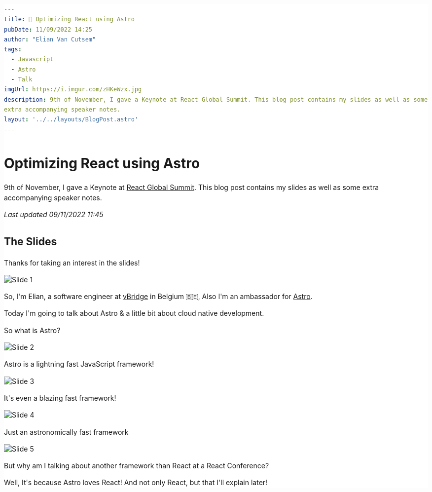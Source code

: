 ```yaml
---
title: 🎤 Optimizing React using Astro
pubDate: 11/09/2022 14:25
author: "Elian Van Cutsem"
tags:
  - Javascript
  - Astro
  - Talk
imgUrl: https://i.imgur.com/zHKeWzx.jpg
description: 9th of November, I gave a Keynote at React Global Summit. This blog post contains my slides as well as some extra accompanying speaker notes.
layout: '../../layouts/BlogPost.astro'
---
```


# Optimizing React using Astro

9th of November, I gave a Keynote at [React Global Summit](<https://geekle.us/schedule/react22v2>). This blog post contains my slides as well as some extra accompanying speaker notes.

*Last updated 09/11/2022 11:45*

## The Slides

Thanks for taking an interest in the slides!

![Slide 1](<https://i.imgur.com/FE9aTWm.jpg>)

So, I'm Elian, a software engineer at [vBridge](<https://www.vbridge.eu>) in Belgium 🇧🇪, Also I'm an ambassador for [Astro](<https://astro.build>).

Today I'm going to talk about Astro & a little bit about cloud native development.

So what is Astro?

![Slide 2](<https://i.imgur.com/Jz7mWNA.jpg>)

Astro is a lightning fast JavaScript framework!

![Slide 3](<https://i.imgur.com/XCTwyOV.jpg>)

It's even a blazing fast framework!

![Slide 4](<https://i.imgur.com/SW7eIGj.jpg>)

Just an astronomically fast framework

![Slide 5](<https://i.imgur.com/n51Fdcp.jpg>)

But why am I talking about another framework than React at a React Conference?

Well, It's because Astro loves React! And not only React, but that I'll explain later!
